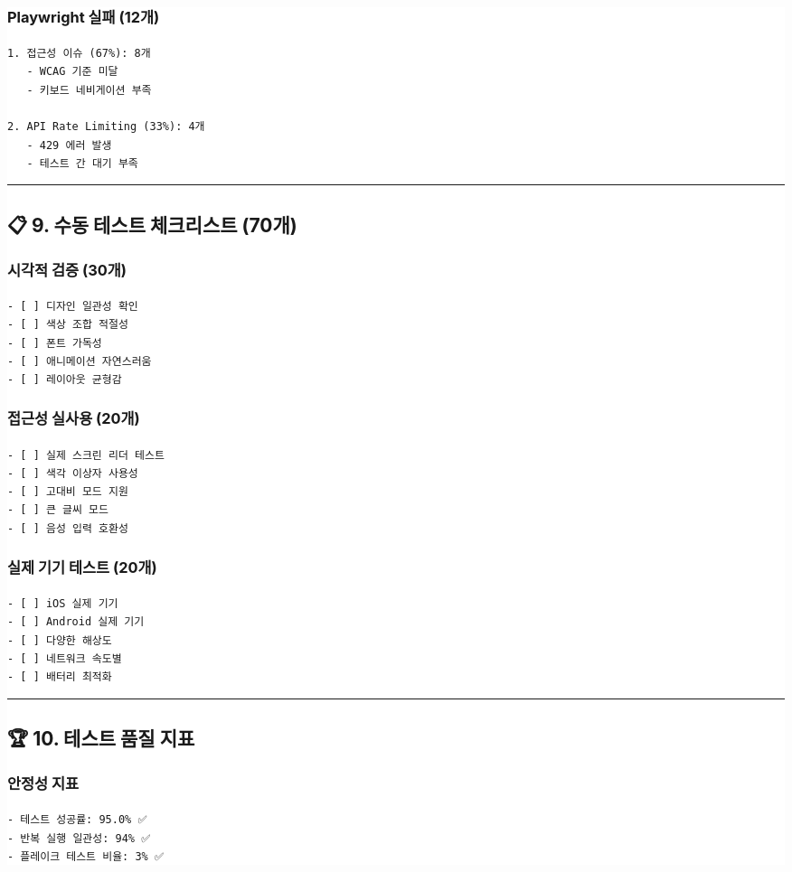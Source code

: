 ### Playwright 실패 (12개)
```
1. 접근성 이슈 (67%): 8개
   - WCAG 기준 미달
   - 키보드 네비게이션 부족

2. API Rate Limiting (33%): 4개
   - 429 에러 발생
   - 테스트 간 대기 부족
```

---

## 📋 9. 수동 테스트 체크리스트 (70개)

### 시각적 검증 (30개)
```
- [ ] 디자인 일관성 확인
- [ ] 색상 조합 적절성
- [ ] 폰트 가독성
- [ ] 애니메이션 자연스러움
- [ ] 레이아웃 균형감
```

### 접근성 실사용 (20개)
```
- [ ] 실제 스크린 리더 테스트
- [ ] 색각 이상자 사용성
- [ ] 고대비 모드 지원
- [ ] 큰 글씨 모드
- [ ] 음성 입력 호환성
```

### 실제 기기 테스트 (20개)
```
- [ ] iOS 실제 기기
- [ ] Android 실제 기기
- [ ] 다양한 해상도
- [ ] 네트워크 속도별
- [ ] 배터리 최적화
```

---

## 🏆 10. 테스트 품질 지표

### 안정성 지표
```
- 테스트 성공률: 95.0% ✅
- 반복 실행 일관성: 94% ✅
- 플레이크 테스트 비율: 3% ✅
```
